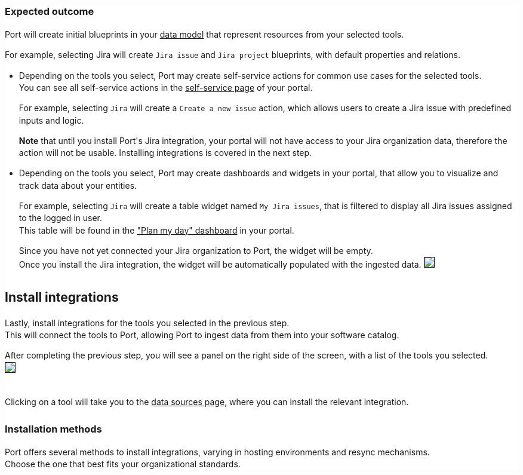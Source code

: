 ### Expected outcome

Port will create initial <PortTooltip id="blueprint">blueprints</PortTooltip> in your [data model](https://app.getport.io/settings/data-model) that represent resources from your selected tools.

For example, selecting Jira will create `Jira issue` and `Jira project` blueprints, with default <PortTooltip id="property">properties</PortTooltip> and <PortTooltip id="relation">relations</PortTooltip>.

- Depending on the tools you select, Port may create <PortTooltip id="action">self-service actions</PortTooltip> for common use cases for the selected tools.  
    You can see all self-service actions in the [self-service page](https://app.getport.io/self-serve) of your portal.

    For example, selecting `Jira` will create a `Create a new issue` action, which allows users to create a Jira issue with predefined inputs and logic. 

    **Note** that until you install Port's Jira integration, your portal will not have access to your Jira organization data, therefore the action will not be usable. Installing integrations is covered in the next step.

- Depending on the tools you select, Port may create <PortTooltip id="dashboard">dashboards</PortTooltip> and <PortTooltip id="widget">widgets</PortTooltip> in your portal, that allow you to visualize and track data about your entities. 

    For example, selecting `Jira` will create a table widget named `My Jira issues`, that is filtered to display all Jira issues assigned to the logged in user.  
    This table will be found in the ["Plan my day" dashboard](https://app.getport.io/plan_my_day) in your portal.
    
    Since you have not yet connected your Jira organization to Port, the widget will be empty.    
    Once you install the Jira integration, the widget will be automatically populated with the ingested data.
    <img src="/img/quickstart/exampleDashboardJira.png" width="55%" border="1px" /> 

## Install integrations

Lastly, install integrations for the tools you selected in the previous step.  
This will connect the tools to Port, allowing Port to ingest data from them into your software catalog.

After completing the previous step, you will see a panel on the right side of the screen, with a list of the tools you selected.  
<img src="/img/quickstart/exampleToolsPanel.png" width="25%" border="1px" />
<br/><br/>

Clicking on a tool will take you to the [data sources page](https://app.getport.io/settings/data-sources), where you can install the relevant integration.

### Installation methods

Port offers several methods to install integrations, varying in hosting environments and resync mechanisms.  
Choose the one that best fits your organizational standards.  
